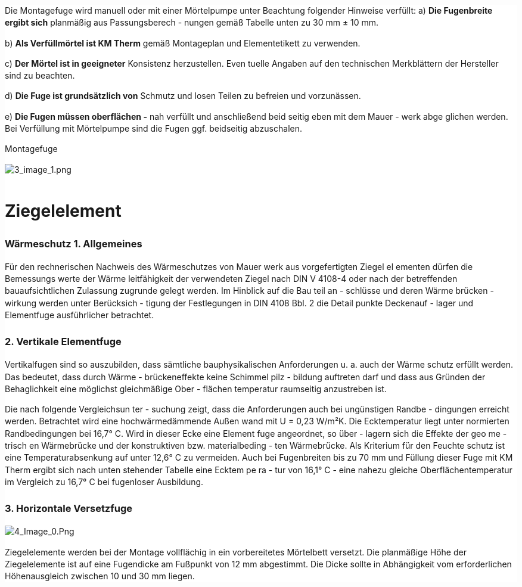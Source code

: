 Die Montagefuge wird manuell oder mit einer Mörtelpumpe unter Beachtung folgender Hinweise verfüllt: a) **Die Fugenbreite ergibt sich** 
planmäßig aus Passungsberech - nungen gemäß Tabelle unten zu 30 mm ± 10 mm. 

b) **Als Verfüllmörtel ist KM Therm** 
gemäß Montageplan und Elementetikett zu verwenden. 

c) **Der Mörtel ist in geeigneter** 
Konsistenz herzustellen. Even tuelle Angaben auf den technischen Merkblättern der Hersteller sind zu beachten. 

d) **Die Fuge ist grundsätzlich von** 
Schmutz und losen Teilen zu befreien und vorzunässen. 

e) **Die Fugen müssen oberflächen -**
nah verfüllt und anschließend beid seitig eben mit dem Mauer - werk abge glichen werden. Bei Verfüllung mit Mörtelpumpe sind die Fugen ggf. beidseitig abzuschalen. 

Montagefuge

![3_image_1.png](3_image_1.png)

# Ziegelelement

### Wärmeschutz 1. Allgemeines

Für den rechnerischen Nachweis des Wärmeschutzes von Mauer werk aus vorgefertigten Ziegel el ementen dürfen die Bemessungs werte der Wärme leitfähigkeit der verwendeten Ziegel nach DIN V 4108-4 oder nach der betreffenden bauaufsichtlichen Zulassung zugrunde gelegt werden. Im Hinblick auf die Bau teil an - schlüsse und deren Wärme brücken - wirkung werden unter Berücksich - tigung der Festlegungen in DIN 4108 Bbl. 2 die Detail punkte Deckenauf - lager und Elementfuge ausführlicher betrachtet. 

### 2. Vertikale Elementfuge

Vertikalfugen sind so auszubilden, dass sämtliche bauphysikalischen Anforderungen u. a. auch der Wärme schutz erfüllt werden. Das bedeutet, dass durch Wärme - brückeneffekte keine Schimmel pilz - bildung auftreten darf und dass aus Gründen der Behaglichkeit eine möglichst gleichmäßige Ober - flächen temperatur raumseitig anzustreben ist. 

Die nach folgende Vergleichsun ter - suchung zeigt, dass die Anforderungen auch bei ungünstigen Randbe - dingungen erreicht werden. Betrachtet wird eine hochwärmedämmende Außen wand mit U = 0,23 W/m²K. Die Ecktemperatur liegt unter normierten Randbedingungen bei 16,7° C. Wird in dieser Ecke eine Element fuge angeordnet, so über - lagern sich die Effekte der geo me - trisch en Wärmebrücke und der konstruktiven bzw. materialbeding - ten Wärmebrücke. Als Kriterium für den Feuchte schutz ist eine Temperaturabsenkung auf unter 12,6° C zu vermeiden. Auch bei Fugenbreiten bis zu 70 mm und Füllung dieser Fuge mit KM Therm ergibt sich nach unten stehender Tabelle eine Ecktem pe ra - tur von 16,1° C - eine nahezu gleiche Oberflächentemperatur im Vergleich zu 16,7° C bei fugenloser Ausbildung. 

### 3. Horizontale Versetzfuge 

![4_Image_0.Png](4_Image_0.Png)

Ziegelelemente werden bei der Montage vollflächig in ein vorbereitetes Mörtelbett versetzt. Die planmäßige Höhe der Ziegelelemente ist auf eine Fugendicke am Fußpunkt von 12 mm abgestimmt. Die Dicke sollte in Abhängigkeit vom erforderlichen Höhenausgleich zwischen 10 und 30 mm liegen. 
